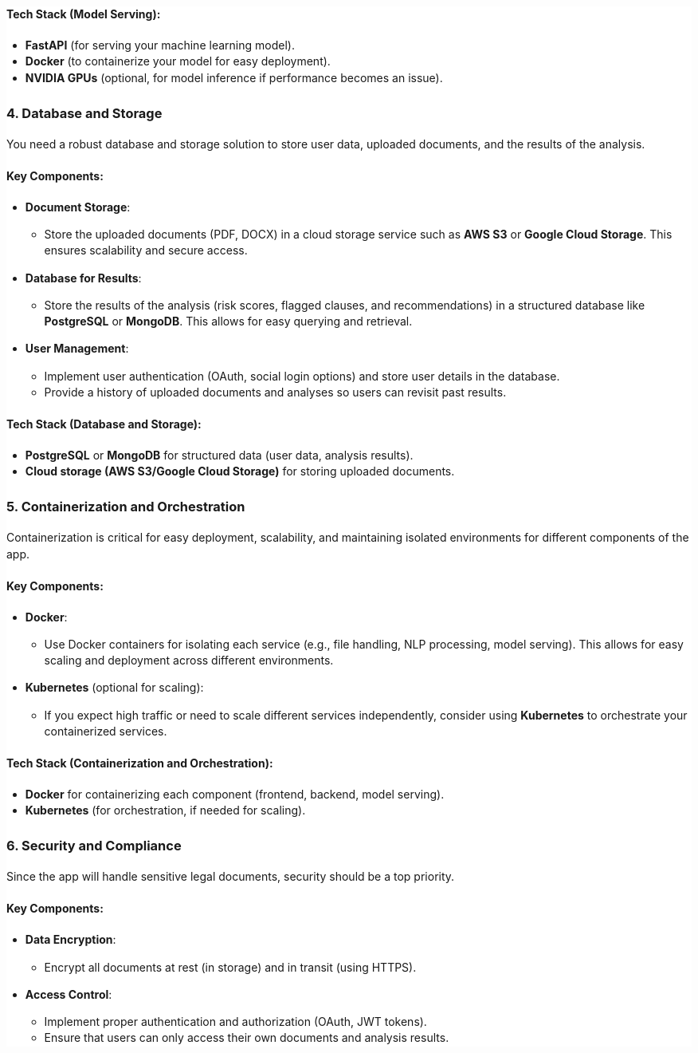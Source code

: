 #### **Tech Stack (Model Serving)**:
- **FastAPI** (for serving your machine learning model).
- **Docker** (to containerize your model for easy deployment).
- **NVIDIA GPUs** (optional, for model inference if performance becomes an issue).
  
### 4. **Database and Storage**
You need a robust database and storage solution to store user data, uploaded documents, and the results of the analysis.

#### **Key Components**:
- **Document Storage**:
  - Store the uploaded documents (PDF, DOCX) in a cloud storage service such as **AWS S3** or **Google Cloud Storage**. This ensures scalability and secure access.
  
- **Database for Results**:
  - Store the results of the analysis (risk scores, flagged clauses, and recommendations) in a structured database like **PostgreSQL** or **MongoDB**. This allows for easy querying and retrieval.
  
- **User Management**:
  - Implement user authentication (OAuth, social login options) and store user details in the database.
  - Provide a history of uploaded documents and analyses so users can revisit past results.

#### **Tech Stack (Database and Storage)**:
- **PostgreSQL** or **MongoDB** for structured data (user data, analysis results).
- **Cloud storage (AWS S3/Google Cloud Storage)** for storing uploaded documents.

### 5. **Containerization and Orchestration**
Containerization is critical for easy deployment, scalability, and maintaining isolated environments for different components of the app.

#### **Key Components**:
- **Docker**: 
  - Use Docker containers for isolating each service (e.g., file handling, NLP processing, model serving). This allows for easy scaling and deployment across different environments.
  
- **Kubernetes** (optional for scaling):
  - If you expect high traffic or need to scale different services independently, consider using **Kubernetes** to orchestrate your containerized services.
  
#### **Tech Stack (Containerization and Orchestration)**:
- **Docker** for containerizing each component (frontend, backend, model serving).
- **Kubernetes** (for orchestration, if needed for scaling).
  
### 6. **Security and Compliance**
Since the app will handle sensitive legal documents, security should be a top priority.

#### **Key Components**:
- **Data Encryption**:
  - Encrypt all documents at rest (in storage) and in transit (using HTTPS).
  
- **Access Control**:
  - Implement proper authentication and authorization (OAuth, JWT tokens).
  - Ensure that users can only access their own documents and analysis results.
  